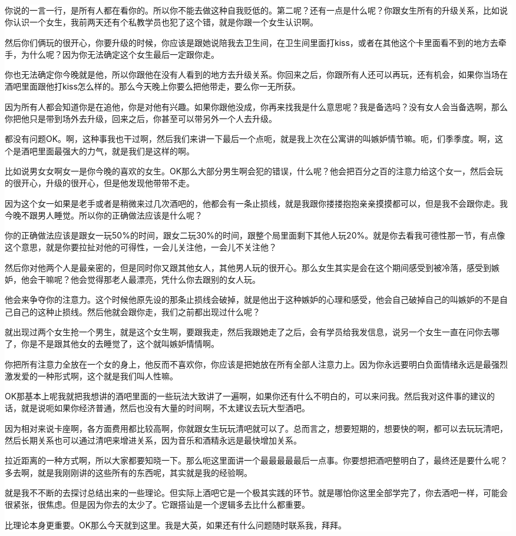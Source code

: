 你说的一言一行，是所有人都在看你的。所以你不能去做这种自我贬低的。第二呢？还有一点是什么呢？你跟女生所有的升级关系，比如说你认识一个女生，我前两天还有个私教学员也犯了这个错，就是你跟一个女生认识啊。

然后你们俩玩的很开心，你要升级的时候，你应该是跟她说陪我去卫生间，在卫生间里面打kiss，或者在其他这个卡里面看不到的地方去牵手，为什么呢？因为你无法确定这个女生最后一定跟你走。

你也无法确定你今晚就是他，所以你跟他在没有人看到的地方去升级关系。你回来之后，你跟所有人还可以再玩，还有机会，如果你当场在酒吧里面跟他打kiss怎么样的。那么今天晚上你要么把他带走，要么你一无所获。

因为所有人都会知道你是在追他，你是对他有兴趣。如果你跟他没成，你再来找我是什么意思呢？我是备选吗？没有女人会当备选啊，那么你把他只是带到场外去升级，回来之后，你甚至可以带另外一个人去升级。

都没有问题OK。啊，这种事我也干过啊，然后我们来讲一下最后一个点呃，就是我上次在公寓讲的叫嫉妒情节嘛。呃，们季季度。啊，这个是酒吧里面最强大的力气，就是我们是这样的啊。

比如说男女女啊女一是你今晚的喜欢的女生。OK那么大部分男生啊会犯的错误，什么呢？他会把百分之百的注意力给这个女一，然后会玩的很开心，升级的很开心，但是他发现他带带不走。

因为这个女一如果是老手或者是稍微来过几次酒吧的，他都会有一条止损线，就是我跟你搂搂抱抱亲亲摸摸都可以，但是我不会跟你走。我今晚不跟男人睡觉。所以你的正确做法应该是什么呢？

你的正确做法应该是跟女一玩50%的时间，跟女二玩30%的时间，跟整个局里面剩下其他人玩20%。就是你去看我可德性那一节，有点像这个意思，就是你要拉扯对他的可得性，一会儿关注他，一会儿不关注他？

然后你对他两个人是最亲密的，但是同时你又跟其他女人，其他男人玩的很开心。那么女生其实是会在这个期间感受到被冷落，感受到嫉妒，他会干嘛呢？他会觉得那老人最漂亮，凭什么你去跟别的女人玩。

他会来争夺你的注意力。这个时候他原先设的那条止损线会破掉，就是他出于这种嫉妒的心理和感受，他会自己破掉自己的叫嫉妒的不是自己自己的这种止损线。然后他就会跟你走，我们之前都出现过什么呢？

就出现过两个女生抢一个男生，就是这个女生啊，要跟我走，然后我跟她走了之后，会有学员给我发信息，说另一个女生一直在问你去哪了，你是不是跟其他女的去睡觉了，这个就叫嫉妒情情啊。

你把所有注意力全放在一个女的身上，他反而不喜欢你，你应该是把她放在所有全部人注意力上。因为你永远要明白负面情绪永远是最强烈激发爱的一种形式啊，这个就是我们叫人性嘛。

OK那基本上呢我就把我想讲的酒吧里面的一些玩法大致讲了一遍啊，如果你还有什么不明白的，可以来问我。然后我对这件事的建议的话，就是说呃如果你经济普通，然后也没有大量的时间啊，不太建议去玩大型酒吧。

因为相对来说卡座啊，各方面费用都比较高啊，你就跟女生玩玩清吧就可以了。总而言之，想要短期的，想要快的啊，都可以去玩玩清吧，然后长期关系也可以通过清吧来增进关系，因为音乐和酒精永远是最快增加关系。

拉近距离的一种方式啊，所以大家都要知晓一下。那么呃这里面讲一个最最最最最后一点事。你要想把酒吧整明白了，最终还是要什么呢？多去啊，就是我刚刚讲的这些所有的东西呢，其实就是我的经验啊。

就是我不不断的去探讨总结出来的一些理论。但实际上酒吧它是一个极其实践的环节。就是哪怕你这里全部学完了，你去酒吧一样，可能会很紧张，很焦虑。但是因为你去的太少了。它跟搭讪是一个逻辑多去比什么都重要。

比理论本身更重要。OK那么今天就到这里。我是大英，如果还有什么问题随时联系我，拜拜。